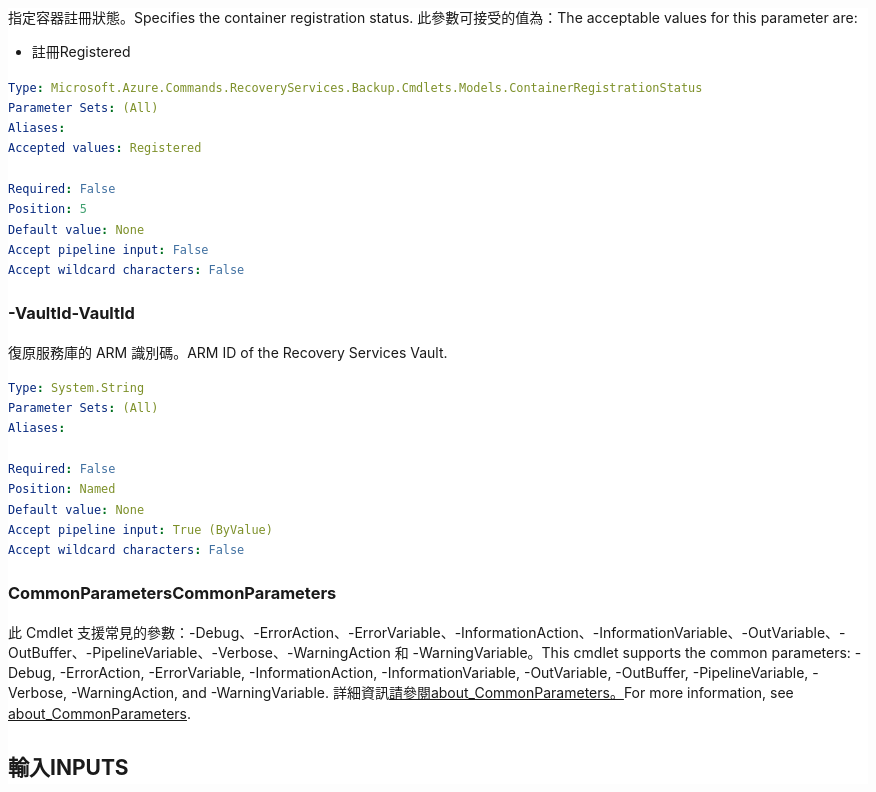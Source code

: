<span data-ttu-id="83a26-141">指定容器註冊狀態。</span><span class="sxs-lookup"><span data-stu-id="83a26-141">Specifies the container registration status.</span></span>
<span data-ttu-id="83a26-142">此參數可接受的值為：</span><span class="sxs-lookup"><span data-stu-id="83a26-142">The acceptable values for this parameter are:</span></span>

- <span data-ttu-id="83a26-143">註冊</span><span class="sxs-lookup"><span data-stu-id="83a26-143">Registered</span></span>

```yaml
Type: Microsoft.Azure.Commands.RecoveryServices.Backup.Cmdlets.Models.ContainerRegistrationStatus
Parameter Sets: (All)
Aliases:
Accepted values: Registered

Required: False
Position: 5
Default value: None
Accept pipeline input: False
Accept wildcard characters: False
```

### <span data-ttu-id="83a26-144">-VaultId</span><span class="sxs-lookup"><span data-stu-id="83a26-144">-VaultId</span></span>

<span data-ttu-id="83a26-145">復原服務庫的 ARM 識別碼。</span><span class="sxs-lookup"><span data-stu-id="83a26-145">ARM ID of the Recovery Services Vault.</span></span>

```yaml
Type: System.String
Parameter Sets: (All)
Aliases:

Required: False
Position: Named
Default value: None
Accept pipeline input: True (ByValue)
Accept wildcard characters: False
```

### <span data-ttu-id="83a26-146">CommonParameters</span><span class="sxs-lookup"><span data-stu-id="83a26-146">CommonParameters</span></span>
<span data-ttu-id="83a26-147">此 Cmdlet 支援常見的參數：-Debug、-ErrorAction、-ErrorVariable、-InformationAction、-InformationVariable、-OutVariable、-OutBuffer、-PipelineVariable、-Verbose、-WarningAction 和 -WarningVariable。</span><span class="sxs-lookup"><span data-stu-id="83a26-147">This cmdlet supports the common parameters: -Debug, -ErrorAction, -ErrorVariable, -InformationAction, -InformationVariable, -OutVariable, -OutBuffer, -PipelineVariable, -Verbose, -WarningAction, and -WarningVariable.</span></span> <span data-ttu-id="83a26-148">詳細資訊[請參閱about_CommonParameters。](http://go.microsoft.com/fwlink/?LinkID=113216)</span><span class="sxs-lookup"><span data-stu-id="83a26-148">For more information, see [about_CommonParameters](http://go.microsoft.com/fwlink/?LinkID=113216).</span></span>

## <span data-ttu-id="83a26-149">輸入</span><span class="sxs-lookup"><span data-stu-id="83a26-149">INPUTS</span></span>
